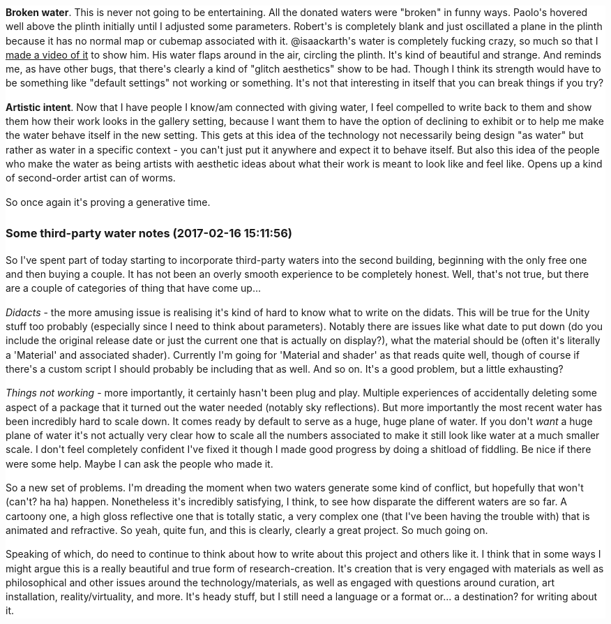 **Broken water**. This is never not going to be entertaining. All the donated waters were "broken" in funny ways. Paolo's hovered well above the plinth initially until I adjusted some parameters. Robert's is completely blank and just oscillated a plane in the plinth because it has no normal map or cubemap associated with it. @isaackarth's water is completely fucking crazy, so much so that I [made a video of it](https://www.youtube.com/watch?v=2Bdf0jDrhEc&feature=youtu.be) to show him. His water flaps around in the air, circling the plinth. It's kind of beautiful and strange. And reminds me, as have other bugs, that there's clearly a kind of "glitch aesthetics" show to be had. Though I think its strength would have to be something like "default settings" not working or something. It's not that interesting in itself that you can break things if you try?

**Artistic intent**. Now that I have people I know/am connected with giving water, I feel compelled to write back to them and show them how their work looks in the gallery setting, because I want them to have the option of declining to exhibit or to help me make the water behave itself in the new setting. This gets at this idea of the technology not necessarily being design "as water" but rather as water in a specific context - you can't just put it anywhere and expect it to behave itself. But also this idea of the people who make the water as being artists with aesthetic ideas about what their work is meant to look like and feel like. Opens up a kind of second-order artist can of worms.

So once again it's proving a generative time.


### Some third-party water notes (2017-02-16 15:11:56)

So I've spent part of today starting to incorporate third-party waters into the second building, beginning with the only free one and then buying a couple. It has not been an overly smooth experience to be completely honest. Well, that's not true, but there are a couple of categories of thing that have come up...

*Didacts* - the more amusing issue is realising it's kind of hard to know what to write on the didats. This will be true for the Unity stuff too probably (especially since I need to think about parameters). Notably there are issues like what date to put down (do you include the original release date or just the current one that is actually on display?), what the material should be (often it's literally a 'Material' and associated shader). Currently I'm going for 'Material and shader' as that reads quite well, though of course if there's a custom script I should probably be including that as well. And so on. It's a good problem, but a little exhausting?

*Things not working* - more importantly, it certainly hasn't been plug and play. Multiple experiences of accidentally deleting some aspect of a package that it turned out the water needed (notably sky reflections). But more importantly the most recent water has been incredibly hard to scale down. It comes ready by default to serve as a huge, huge plane of water. If you don't *want* a huge plane of water it's not actually very clear how to scale all the numbers associated to make it still look like water at a much smaller scale. I don't feel completely confident I've fixed it though I made good progress by doing a shitload of fiddling. Be nice if there were some help. Maybe I can ask the people who made it.

So a new set of problems. I'm dreading the moment when two waters generate some kind of conflict, but hopefully that won't (can't? ha ha) happen. Nonetheless it's incredibly satisfying, I think, to see how disparate the different waters are so far. A cartoony one, a high gloss reflective one that is totally static, a very complex one (that I've been having the trouble with) that is animated and refractive. So yeah, quite fun, and this is clearly, clearly a great project. So much going on.

Speaking of which, do need to continue to think about how to write about this project and others like it. I think that in some ways I might argue this is a really beautiful and true form of research-creation. It's creation that is very engaged with materials as well as philosophical and other issues around the technology/materials, as well as engaged with questions around curation, art installation, reality/virtuality, and more. It's heady stuff, but I still need a language or a format or... a destination? for writing about it.
